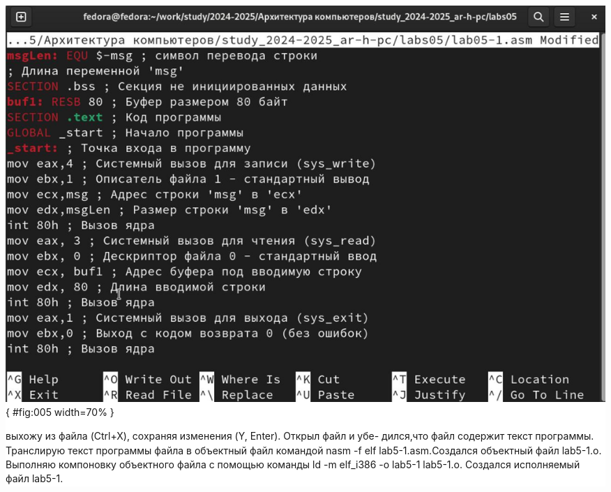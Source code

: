 ![](image/5.jpg){ #fig:005 width=70% }

выхожу из файла (Ctrl+X), сохраняя изменения (Y, Enter). Открыл файл и убе-
дился,что файл содержит текст программы. Транслирую текст программы файла
в объектный файл командой nasm -f elf lab5-1.asm.Создался объектный файл
lab5-1.o. Выполняю компоновку объектного файла с помощью команды ld -m
elf_i386 -o lab5-1 lab5-1.o. Создался исполняемый файл lab5-1.
